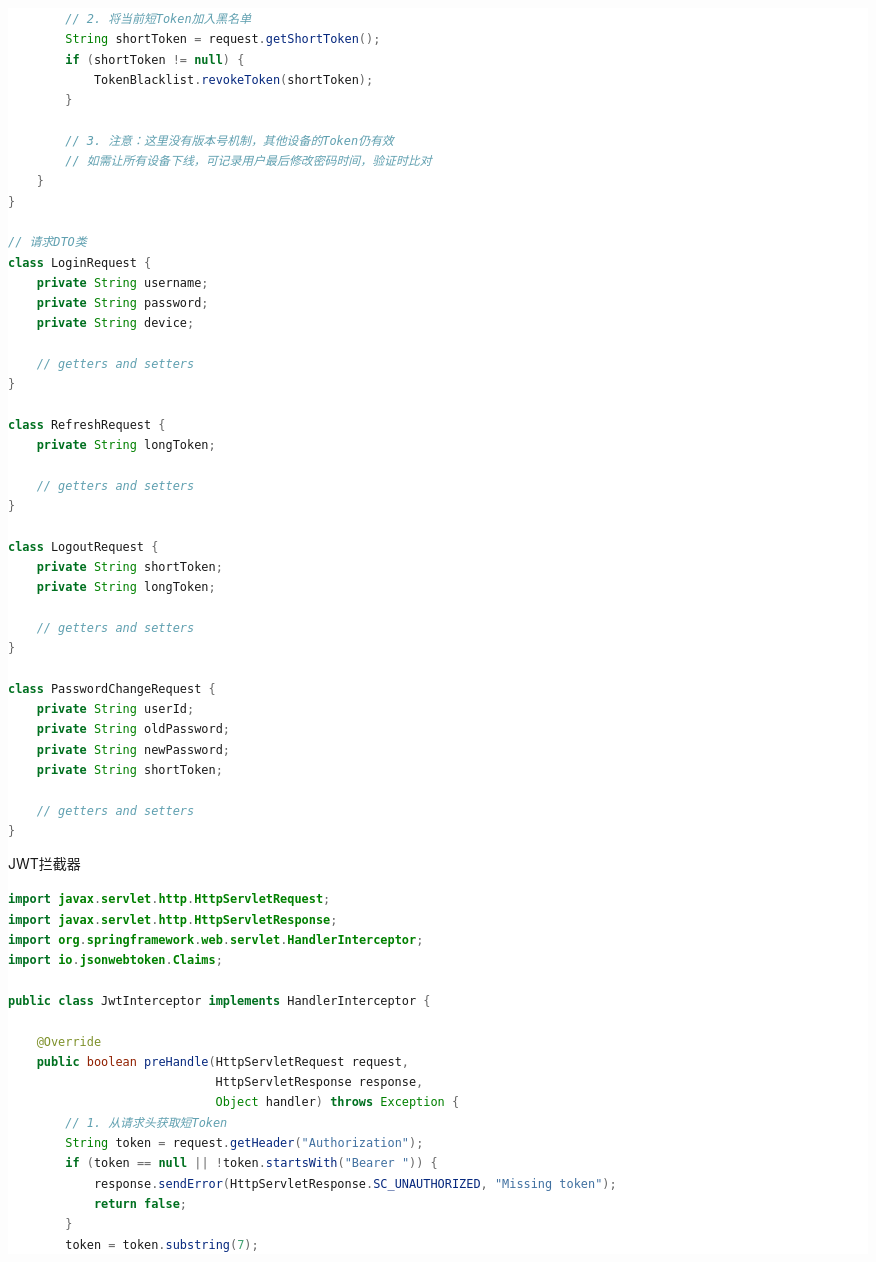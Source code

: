 ```java
        // 2. 将当前短Token加入黑名单
        String shortToken = request.getShortToken();
        if (shortToken != null) {
            TokenBlacklist.revokeToken(shortToken);
        }
        
        // 3. 注意：这里没有版本号机制，其他设备的Token仍有效
        // 如需让所有设备下线，可记录用户最后修改密码时间，验证时比对
    }
}

// 请求DTO类
class LoginRequest {
    private String username;
    private String password;
    private String device;
    
    // getters and setters
}

class RefreshRequest {
    private String longToken;
    
    // getters and setters
}

class LogoutRequest {
    private String shortToken;
    private String longToken;
    
    // getters and setters
}

class PasswordChangeRequest {
    private String userId;
    private String oldPassword;
    private String newPassword;
    private String shortToken;
    
    // getters and setters
}
```

JWT拦截器

```java
import javax.servlet.http.HttpServletRequest;
import javax.servlet.http.HttpServletResponse;
import org.springframework.web.servlet.HandlerInterceptor;
import io.jsonwebtoken.Claims;

public class JwtInterceptor implements HandlerInterceptor {

    @Override
    public boolean preHandle(HttpServletRequest request, 
                             HttpServletResponse response, 
                             Object handler) throws Exception {
        // 1. 从请求头获取短Token
        String token = request.getHeader("Authorization");
        if (token == null || !token.startsWith("Bearer ")) {
            response.sendError(HttpServletResponse.SC_UNAUTHORIZED, "Missing token");
            return false;
        }
        token = token.substring(7);
```